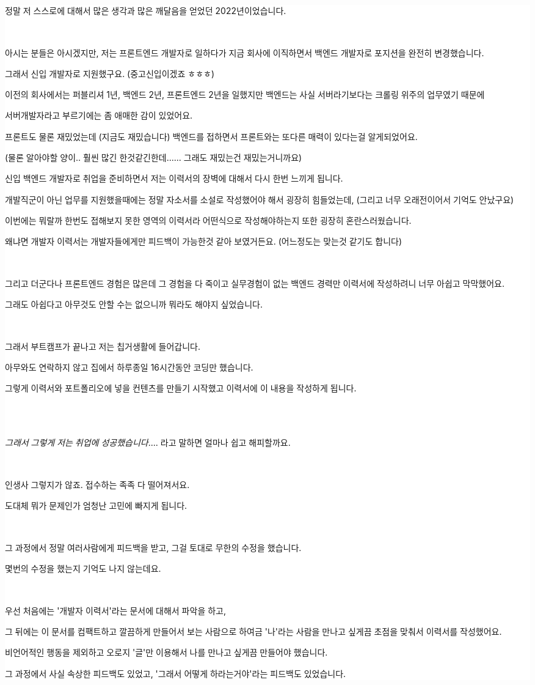 정말 저 스스로에 대해서 많은 생각과 많은 깨달음을 얻었던 2022년이었습니다.

<br>

아시는 분들은 아시겠지만, 저는 프론트엔드 개발자로 일하다가 지금 회사에 이직하면서 백엔드 개발자로 포지션을 완전히 변경했습니다.

그래서 신입 개발자로 지원했구요. (중고신입이겠죠 ㅎㅎㅎ)

이전의 회사에서는 퍼블리셔 1년, 백엔드 2년, 프론트엔드 2년을 일했지만 백엔드는 사실 서버라기보다는 크롤링 위주의 업무였기 때문에 

서버개발자라고 부르기에는 좀 애매한 감이 있었어요.

프론트도 물론 재밌었는데 (지금도 재밌습니다) 백엔드를 접하면서 프론트와는 또다른 매력이 있다는걸 알게되었어요.

(물론 알아야할 양이.. 훨씬 많긴 한것같긴한데...... 그래도 재밌는건 재밌는거니까요)

신입 백엔드 개발자로 취업을 준비하면서 저는 이력서의 장벽에 대해서 다시 한번 느끼게 됩니다.

개발직군이 아닌 업무를 지원했을때에는 정말 자소서를 소설로 작성했어야 해서 굉장히 힘들었는데, (그리고 너무 오래전이어서 기억도 안났구요)

이번에는 뭐랄까 한번도 접해보지 못한 영역의 이력서라 어떤식으로 작성해야하는지 또한 굉장히 혼란스러웠습니다.

왜냐면 개발자 이력서는 개발자들에게만 피드백이 가능한것 같아 보였거든요. (어느정도는 맞는것 같기도 합니다)

<br>

그리고 더군다나 프론트엔드 경험은 많은데 그 경험을 다 죽이고 실무경험이 없는 백엔드 경력만 이력서에 작성하려니 너무 아쉽고 막막했어요.

그래도 아쉽다고 아무것도 안할 수는 없으니까 뭐라도 해야지 싶었습니다.

<br>

그래서 부트캠프가 끝나고 저는 칩거생활에 들어갑니다.

아무와도 연락하지 않고 집에서 하루종일 16시간동안 코딩만 했습니다.

그렇게 이력서와 포트폴리오에 넣을 컨텐츠를 만들기 시작했고 이력서에 이 내용을 작성하게 됩니다.

<br>

<br>

*그래서 그렇게 저는 취업에 성공했습니다*.... 라고 말하면 얼마나 쉽고 해피할까요.

<br>

인생사 그렇지가 않죠. 접수하는 족족 다 떨어져서요.

도대체 뭐가 문제인가 엄청난 고민에 빠지게 됩니다.

<br>

그 과정에서 정말 여러사람에게 피드백을 받고, 그걸 토대로 무한의 수정을 했습니다.

몇번의 수정을 했는지 기억도 나지 않는데요.

<br>

우선 처음에는 '개발자 이력서'라는 문서에 대해서 파악을 하고,

그 뒤에는 이 문서를 컴팩트하고 깔끔하게 만들어서 보는 사람으로 하여금 '나'라는 사람을 만나고 싶게끔 초점을 맞춰서 이력서를 작성했어요.

비언어적인 행동을 제외하고 오로지 '글'만 이용해서 나를 만나고 싶게끔 만들어야 했습니다.

그 과정에서 사실 속상한 피드백도 있었고, '그래서 어떻게 하라는거야'라는 피드백도 있었습니다.

